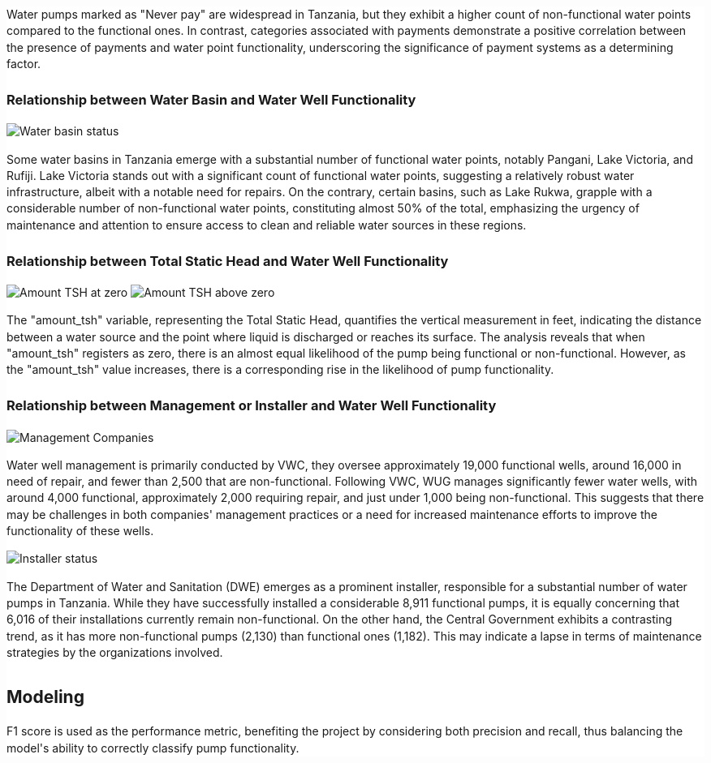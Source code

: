 Water pumps marked as "Never pay" are widespread in Tanzania, but they exhibit a higher count of non-functional water points compared to the functional ones. In contrast, categories associated with payments demonstrate a positive correlation between the presence of payments and water point functionality, underscoring the significance of payment systems as a determining factor.


### Relationship between Water Basin and Water Well Functionality
![Water basin status](https://github.com/YKamari/Faulty-Water-Pump-Detection-in-Tanzania/assets/133201112/c4e6f0d6-c143-4d0e-99d7-523421334e9d)

Some water basins in Tanzania emerge with a substantial number of functional water points, notably Pangani, Lake Victoria, and Rufiji. Lake Victoria stands out with a significant count of functional water points, suggesting a relatively robust water infrastructure, albeit with a notable need for repairs. On the contrary, certain basins, such as Lake Rukwa, grapple with a considerable number of non-functional water points, constituting almost 50% of the total, emphasizing the urgency of maintenance and attention to ensure access to clean and reliable water sources in these regions. 


### Relationship between Total Static Head and Water Well Functionality
![Amount TSH at zero](https://github.com/YKamari/Faulty-Water-Pump-Detection-in-Tanzania/assets/133201112/9f02e9e7-614e-4952-9adf-b146fadd44b4)
![Amount TSH above zero](https://github.com/YKamari/Faulty-Water-Pump-Detection-in-Tanzania/assets/133201112/fb1acdad-d474-4998-aecf-281d07df0326)

The "amount_tsh" variable, representing the Total Static Head, quantifies the vertical measurement in feet, indicating the distance between a water source and the point where liquid is discharged or reaches its surface. The analysis reveals that when "amount_tsh" registers as zero, there is an almost equal likelihood of the pump being functional or non-functional. However, as the "amount_tsh" value increases, there is a corresponding rise in the likelihood of pump functionality.


### Relationship between Management or Installer and Water Well Functionality
![Management Companies](https://github.com/YKamari/Faulty-Water-Pump-Detection-in-Tanzania/assets/133201112/03791048-a0e1-489c-9352-ff82ccf5d5d5)

Water well management is primarily conducted by VWC, they oversee approximately 19,000 functional wells, around 16,000 in need of repair, and fewer than 2,500 that are non-functional. Following VWC, WUG manages significantly fewer water wells, with around 4,000 functional, approximately 2,000 requiring repair, and just under 1,000 being non-functional. This suggests that there may be challenges in both companies' management practices or a need for increased maintenance efforts to improve the functionality of these wells.

![Installer status](https://github.com/YKamari/Faulty-Water-Pump-Detection-in-Tanzania/assets/133201112/44b540c0-2526-4114-ad3e-4820098ea517)

The Department of Water and Sanitation (DWE) emerges as a prominent installer, responsible for a substantial number of water pumps in Tanzania. While they have successfully installed a considerable 8,911 functional pumps, it is equally concerning that 6,016 of their installations currently remain non-functional. On the other hand, the Central Government exhibits a contrasting trend, as it has more non-functional pumps (2,130) than functional ones (1,182). This may indicate a lapse in terms of maintenance strategies by the organizations involved.


## Modeling
F1 score is used as the performance metric, benefiting the project by considering both precision and recall, thus balancing the model's ability to correctly classify pump functionality. 

